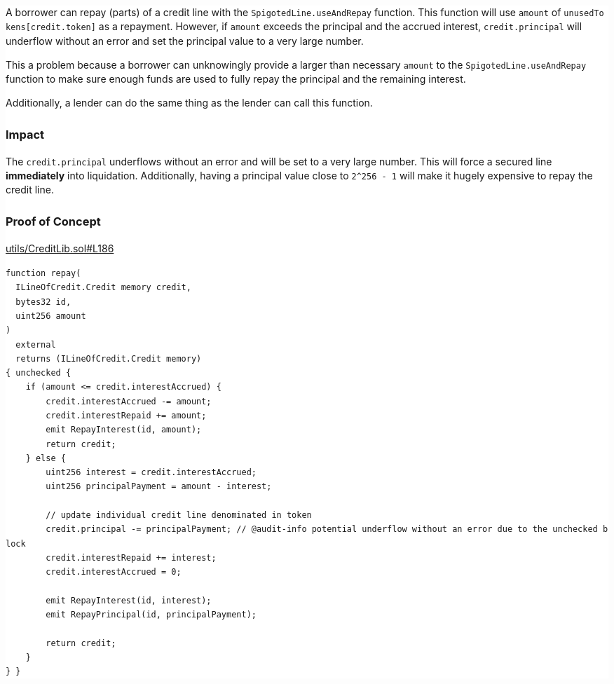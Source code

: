 A borrower can repay (parts) of a credit line with the `SpigotedLine.useAndRepay` function. This function will use `amount` of `unusedTokens[credit.token]` as a repayment. However, if `amount` exceeds the principal and the accrued interest, `credit.principal` will underflow without an error and set the principal value to a very large number.

This a problem because a borrower can unknowingly provide a larger than necessary `amount` to the `SpigotedLine.useAndRepay` function to make sure enough funds are used to fully repay the principal and the remaining interest.

Additionally, a lender can do the same thing as the lender can call this function.

### Impact

The `credit.principal` underflows without an error and will be set to a very large number. This will force a secured line **immediately** into liquidation. Additionally, having a principal value close to `2^256 - 1` will make it hugely expensive to repay the credit line.

### Proof of Concept

[utils/CreditLib.sol#L186](https://github.com/debtdao/Line-of-Credit/blob/e8aa08b44f6132a5ed901f8daa231700c5afeb3a/contracts/utils/CreditLib.sol#L186)

```solidity
function repay(
  ILineOfCredit.Credit memory credit,
  bytes32 id,
  uint256 amount
)
  external
  returns (ILineOfCredit.Credit memory)
{ unchecked {
    if (amount <= credit.interestAccrued) {
        credit.interestAccrued -= amount;
        credit.interestRepaid += amount;
        emit RepayInterest(id, amount);
        return credit;
    } else {
        uint256 interest = credit.interestAccrued;
        uint256 principalPayment = amount - interest;

        // update individual credit line denominated in token
        credit.principal -= principalPayment; // @audit-info potential underflow without an error due to the unchecked block
        credit.interestRepaid += interest;
        credit.interestAccrued = 0;

        emit RepayInterest(id, interest);
        emit RepayPrincipal(id, principalPayment);

        return credit;
    }
} }
```

